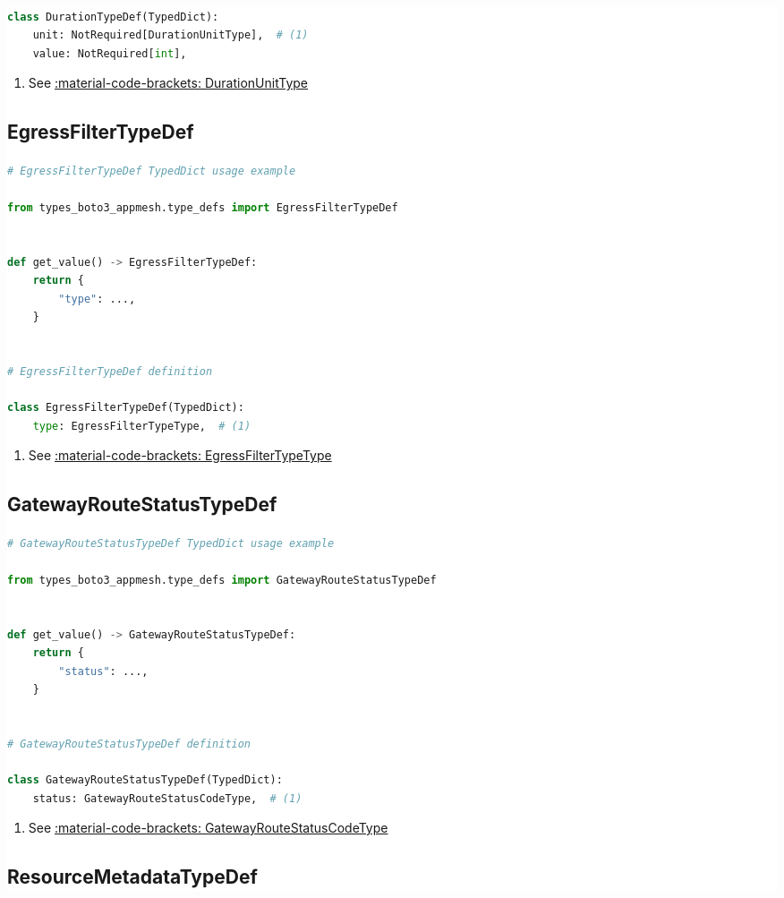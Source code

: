 ```python
class DurationTypeDef(TypedDict):
    unit: NotRequired[DurationUnitType],  # (1)
    value: NotRequired[int],
```

1. See [:material-code-brackets: DurationUnitType](./literals.md#durationunittype)

## EgressFilterTypeDef

```python
# EgressFilterTypeDef TypedDict usage example

from types_boto3_appmesh.type_defs import EgressFilterTypeDef


def get_value() -> EgressFilterTypeDef:
    return {
        "type": ...,
    }


# EgressFilterTypeDef definition

class EgressFilterTypeDef(TypedDict):
    type: EgressFilterTypeType,  # (1)
```

1. See [:material-code-brackets: EgressFilterTypeType](./literals.md#egressfiltertypetype)

## GatewayRouteStatusTypeDef

```python
# GatewayRouteStatusTypeDef TypedDict usage example

from types_boto3_appmesh.type_defs import GatewayRouteStatusTypeDef


def get_value() -> GatewayRouteStatusTypeDef:
    return {
        "status": ...,
    }


# GatewayRouteStatusTypeDef definition

class GatewayRouteStatusTypeDef(TypedDict):
    status: GatewayRouteStatusCodeType,  # (1)
```

1. See [:material-code-brackets: GatewayRouteStatusCodeType](./literals.md#gatewayroutestatuscodetype)

## ResourceMetadataTypeDef

